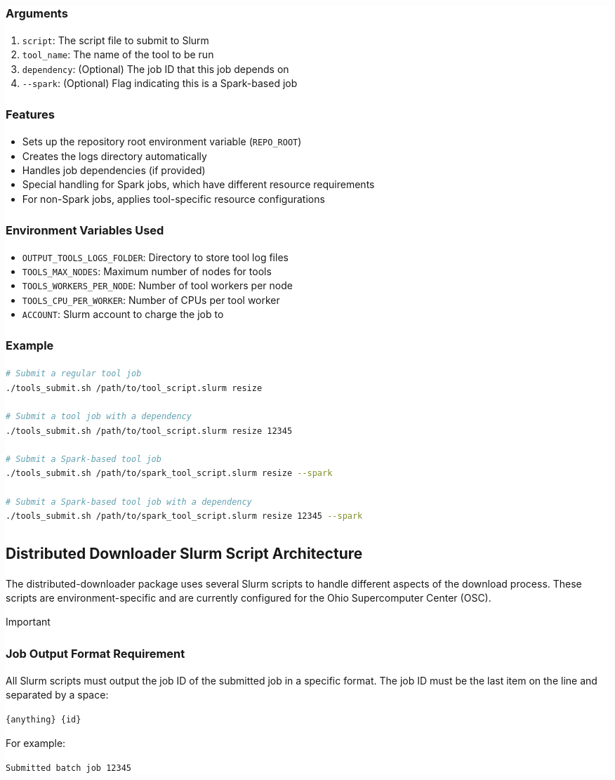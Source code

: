 ### Arguments

1. `script`: The script file to submit to Slurm
2. `tool_name`: The name of the tool to be run
3. `dependency`: (Optional) The job ID that this job depends on
4. `--spark`: (Optional) Flag indicating this is a Spark-based job

### Features

- Sets up the repository root environment variable (`REPO_ROOT`)
- Creates the logs directory automatically
- Handles job dependencies (if provided)
- Special handling for Spark jobs, which have different resource requirements
- For non-Spark jobs, applies tool-specific resource configurations

### Environment Variables Used

- `OUTPUT_TOOLS_LOGS_FOLDER`: Directory to store tool log files
- `TOOLS_MAX_NODES`: Maximum number of nodes for tools
- `TOOLS_WORKERS_PER_NODE`: Number of tool workers per node
- `TOOLS_CPU_PER_WORKER`: Number of CPUs per tool worker
- `ACCOUNT`: Slurm account to charge the job to

### Example

```bash
# Submit a regular tool job
./tools_submit.sh /path/to/tool_script.slurm resize

# Submit a tool job with a dependency
./tools_submit.sh /path/to/tool_script.slurm resize 12345

# Submit a Spark-based tool job
./tools_submit.sh /path/to/spark_tool_script.slurm resize --spark

# Submit a Spark-based tool job with a dependency
./tools_submit.sh /path/to/spark_tool_script.slurm resize 12345 --spark
```

## Distributed Downloader Slurm Script Architecture

The distributed-downloader package uses several Slurm scripts to handle different aspects of the download process. These
scripts are environment-specific and are currently configured for the Ohio Supercomputer Center (OSC).

> [!IMPORTANT]
>
> ### Job Output Format Requirement
>
> All Slurm scripts must output the job ID of the submitted job in a specific format. The job ID must be the last item
> on the line and separated by a space:
>
> ```
> {anything} {id}
> ```
>
> For example:
>
> ```
> Submitted batch job 12345
> ```
>